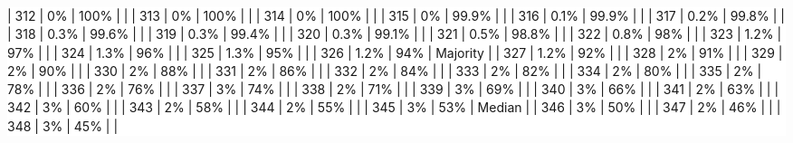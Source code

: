 | 312 | 0% | 100% |  |
| 313 | 0% | 100% |  |
| 314 | 0% | 100% |  |
| 315 | 0% | 99.9% |  |
| 316 | 0.1% | 99.9% |  |
| 317 | 0.2% | 99.8% |  |
| 318 | 0.3% | 99.6% |  |
| 319 | 0.3% | 99.4% |  |
| 320 | 0.3% | 99.1% |  |
| 321 | 0.5% | 98.8% |  |
| 322 | 0.8% | 98% |  |
| 323 | 1.2% | 97% |  |
| 324 | 1.3% | 96% |  |
| 325 | 1.3% | 95% |  |
| 326 | 1.2% | 94% | Majority |
| 327 | 1.2% | 92% |  |
| 328 | 2% | 91% |  |
| 329 | 2% | 90% |  |
| 330 | 2% | 88% |  |
| 331 | 2% | 86% |  |
| 332 | 2% | 84% |  |
| 333 | 2% | 82% |  |
| 334 | 2% | 80% |  |
| 335 | 2% | 78% |  |
| 336 | 2% | 76% |  |
| 337 | 3% | 74% |  |
| 338 | 2% | 71% |  |
| 339 | 3% | 69% |  |
| 340 | 3% | 66% |  |
| 341 | 2% | 63% |  |
| 342 | 3% | 60% |  |
| 343 | 2% | 58% |  |
| 344 | 2% | 55% |  |
| 345 | 3% | 53% | Median |
| 346 | 3% | 50% |  |
| 347 | 2% | 46% |  |
| 348 | 3% | 45% |  |